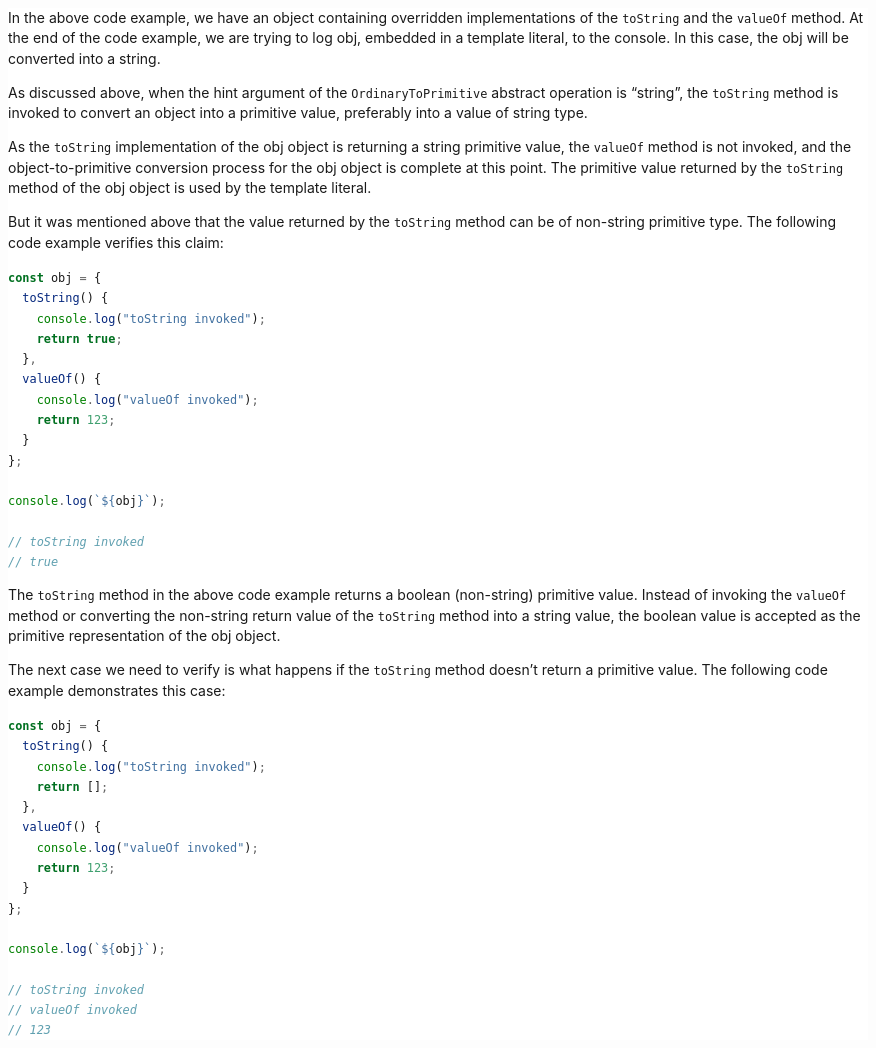 In the above code example, we have an object containing overridden implementations of the `toString` and the `valueOf` method. At the end of the code example, we are trying to log obj, embedded in a template literal, to the console. In this case, the obj will be converted into a string.

As discussed above, when the hint argument of the `OrdinaryToPrimitive` abstract operation is “string”, the `toString` method is invoked to convert an object into a primitive value, preferably into a value of string type.

As the `toString` implementation of the obj object is returning a string primitive value, the `valueOf` method is not invoked, and the object-to-primitive conversion process for the obj object is complete at this point. The primitive value returned by the `toString` method of the obj object is used by the template literal.

But it was mentioned above that the value returned by the `toString` method can be of non-string primitive type. The following code example verifies this claim:

```js
const obj = { 
  toString() { 
    console.log("toString invoked"); 
    return true; 
  }, 
  valueOf() { 
    console.log("valueOf invoked"); 
    return 123; 
  } 
}; 

console.log(`${obj}`); 

// toString invoked 
// true
```

The `toString` method in the above code example returns a boolean (non-string) primitive value. Instead of invoking the `valueOf` method or converting the non-string return value of the `toString` method into a string value, the boolean value is accepted as the primitive representation of the obj object.

The next case we need to verify is what happens if the `toString` method doesn’t return a primitive value. The following code example demonstrates this case:

```js
const obj = { 
  toString() { 
    console.log("toString invoked"); 
    return []; 
  }, 
  valueOf() { 
    console.log("valueOf invoked"); 
    return 123; 
  } 
}; 

console.log(`${obj}`); 

// toString invoked 
// valueOf invoked 
// 123
```
